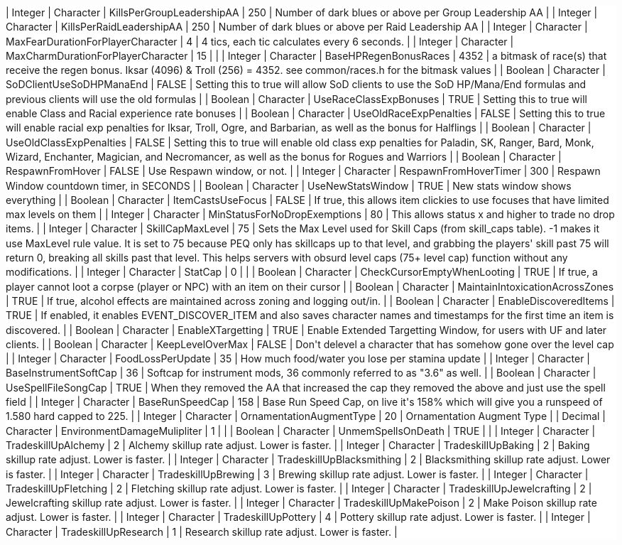 | Integer | Character | KillsPerGroupLeadershipAA | 250 | Number of dark blues or above per Group Leadership AA |
| Integer | Character | KillsPerRaidLeadershipAA | 250 | Number of dark blues or above per Raid Leadership AA |
| Integer | Character | MaxFearDurationForPlayerCharacter | 4 | 4 tics, each tic calculates every 6 seconds. |
| Integer | Character | MaxCharmDurationForPlayerCharacter | 15 |  |
| Integer | Character | BaseHPRegenBonusRaces | 4352 | a bitmask of race\(s\) that receive the regen bonus. Iksar \(4096\) & Troll \(256\) = 4352. see common/races.h for the bitmask values |
| Boolean | Character | SoDClientUseSoDHPManaEnd | FALSE | Setting this to true will allow SoD clients to use the SoD HP/Mana/End formulas and previous clients will use the old formulas |
| Boolean | Character | UseRaceClassExpBonuses | TRUE | Setting this to true will enable Class and Racial experience rate bonuses |
| Boolean | Character | UseOldRaceExpPenalties | FALSE | Setting this to true will enable racial exp penalties for Iksar, Troll, Ogre, and Barbarian, as well as the bonus for Halflings |
| Boolean | Character | UseOldClassExpPenalties | FALSE | Setting this to true will enable old class exp penalties for Paladin, SK, Ranger, Bard, Monk, Wizard, Enchanter, Magician, and Necromancer, as well as the bonus for Rogues and Warriors |
| Boolean | Character | RespawnFromHover | FALSE | Use Respawn window, or not. |
| Integer | Character | RespawnFromHoverTimer | 300 | Respawn Window countdown timer, in SECONDS |
| Boolean | Character | UseNewStatsWindow | TRUE | New stats window shows everything |
| Boolean | Character | ItemCastsUseFocus | FALSE | If true, this allows item clickies to use focuses that have limited max levels on them |
| Integer | Character | MinStatusForNoDropExemptions | 80 | This allows status x and higher to trade no drop items. |
| Integer | Character | SkillCapMaxLevel | 75 | Sets the Max Level used for Skill Caps \(from skill\_caps table\). -1 makes it use MaxLevel rule value. It is set to 75 because PEQ only has skillcaps up to that level, and grabbing the players' skill past 75 will return 0, breaking all skills past that level. This helps servers with obsurd level caps \(75+ level cap\) function without any modifications. |
| Integer | Character | StatCap | 0 |  |
| Boolean | Character | CheckCursorEmptyWhenLooting | TRUE | If true, a player cannot loot a corpse \(player or NPC\) with an item on their cursor |
| Boolean | Character | MaintainIntoxicationAcrossZones | TRUE | If true, alcohol effects are maintained across zoning and logging out/in. |
| Boolean | Character | EnableDiscoveredItems | TRUE | If enabled, it enables EVENT\_DISCOVER\_ITEM and also saves character names and timestamps for the first time an item is discovered. |
| Boolean | Character | EnableXTargetting | TRUE | Enable Extended Targetting Window, for users with UF and later clients. |
| Boolean | Character | KeepLevelOverMax | FALSE | Don't delevel a character that has somehow gone over the level cap |
| Integer | Character | FoodLossPerUpdate | 35 | How much food/water you lose per stamina update |
| Integer | Character | BaseInstrumentSoftCap | 36 | Softcap for instrument mods, 36 commonly referred to as "3.6" as well. |
| Boolean | Character | UseSpellFileSongCap | TRUE | When they removed the AA that increased the cap they removed the above and just use the spell field |
| Integer | Character | BaseRunSpeedCap | 158 | Base Run Speed Cap, on live it's 158% which will give you a runspeed of 1.580 hard capped to 225. |
| Integer | Character | OrnamentationAugmentType | 20 | Ornamentation Augment Type |
| Decimal | Character | EnvironmentDamageMulipliter | 1 |  |
| Boolean | Character | UnmemSpellsOnDeath | TRUE |  |
| Integer | Character | TradeskillUpAlchemy | 2 | Alchemy skillup rate adjust. Lower is faster. |
| Integer | Character | TradeskillUpBaking | 2 | Baking skillup rate adjust. Lower is faster. |
| Integer | Character | TradeskillUpBlacksmithing | 2 | Blacksmithing skillup rate adjust. Lower is faster. |
| Integer | Character | TradeskillUpBrewing | 3 | Brewing skillup rate adjust. Lower is faster. |
| Integer | Character | TradeskillUpFletching | 2 | Fletching skillup rate adjust. Lower is faster. |
| Integer | Character | TradeskillUpJewelcrafting | 2 | Jewelcrafting skillup rate adjust. Lower is faster. |
| Integer | Character | TradeskillUpMakePoison | 2 | Make Poison skillup rate adjust. Lower is faster. |
| Integer | Character | TradeskillUpPottery | 4 | Pottery skillup rate adjust. Lower is faster. |
| Integer | Character | TradeskillUpResearch | 1 | Research skillup rate adjust. Lower is faster. |